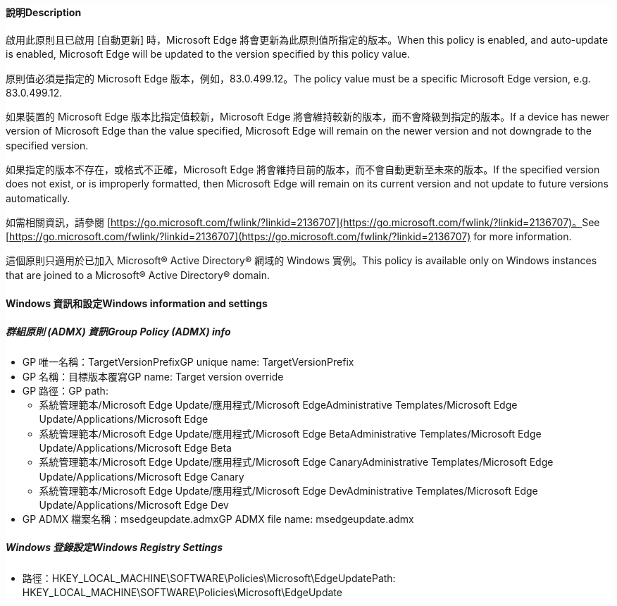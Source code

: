 #### <a name="description"></a><span data-ttu-id="33a58-386">說明</span><span class="sxs-lookup"><span data-stu-id="33a58-386">Description</span></span>
<span data-ttu-id="33a58-387">啟用此原則且已啟用 [自動更新] 時，Microsoft Edge 將會更新為此原則值所指定的版本。</span><span class="sxs-lookup"><span data-stu-id="33a58-387">When this policy is enabled, and auto-update is enabled, Microsoft Edge will be updated to the version specified by this policy value.</span></span>

<span data-ttu-id="33a58-388">原則值必須是指定的 Microsoft Edge 版本，例如，83.0.499.12。</span><span class="sxs-lookup"><span data-stu-id="33a58-388">The policy value must be a specific Microsoft Edge version, e.g. 83.0.499.12.</span></span>

<span data-ttu-id="33a58-389">如果裝置的 Microsoft Edge 版本比指定值較新，Microsoft Edge 將會維持較新的版本，而不會降級到指定的版本。</span><span class="sxs-lookup"><span data-stu-id="33a58-389">If a device has newer version of Microsoft Edge than the value specified, Microsoft Edge will remain on the newer version and not downgrade to the specified version.</span></span>

<span data-ttu-id="33a58-390">如果指定的版本不存在，或格式不正確，Microsoft Edge 將會維持目前的版本，而不會自動更新至未來的版本。</span><span class="sxs-lookup"><span data-stu-id="33a58-390">If the specified version does not exist, or is improperly formatted, then Microsoft Edge will remain on its current version and not update to future versions automatically.</span></span>

<span data-ttu-id="33a58-391">如需相關資訊，請參閱 [https://go.microsoft.com/fwlink/?linkid=2136707](https://go.microsoft.com/fwlink/?linkid=2136707)。</span><span class="sxs-lookup"><span data-stu-id="33a58-391">See [https://go.microsoft.com/fwlink/?linkid=2136707](https://go.microsoft.com/fwlink/?linkid=2136707) for more information.</span></span>

<span data-ttu-id="33a58-392">這個原則只適用於已加入 Microsoft® Active Directory® 網域的 Windows 實例。</span><span class="sxs-lookup"><span data-stu-id="33a58-392">This policy is available only on Windows instances that are joined to a Microsoft® Active Directory® domain.</span></span>
#### <a name="windows-information-and-settings"></a><span data-ttu-id="33a58-393">Windows 資訊和設定</span><span class="sxs-lookup"><span data-stu-id="33a58-393">Windows information and settings</span></span>
##### <a name="group-policy-admx-info"></a><span data-ttu-id="33a58-394">群組原則 (ADMX) 資訊</span><span class="sxs-lookup"><span data-stu-id="33a58-394">Group Policy (ADMX) info</span></span>
- <span data-ttu-id="33a58-395">GP 唯一名稱：TargetVersionPrefix</span><span class="sxs-lookup"><span data-stu-id="33a58-395">GP unique name: TargetVersionPrefix</span></span>
- <span data-ttu-id="33a58-396">GP 名稱：目標版本覆寫</span><span class="sxs-lookup"><span data-stu-id="33a58-396">GP name: Target version override</span></span>
- <span data-ttu-id="33a58-397">GP 路徑：</span><span class="sxs-lookup"><span data-stu-id="33a58-397">GP path:</span></span> 
  - <span data-ttu-id="33a58-398">系統管理範本/Microsoft Edge Update/應用程式/Microsoft Edge</span><span class="sxs-lookup"><span data-stu-id="33a58-398">Administrative Templates/Microsoft Edge Update/Applications/Microsoft Edge</span></span>
  - <span data-ttu-id="33a58-399">系統管理範本/Microsoft Edge Update/應用程式/Microsoft Edge Beta</span><span class="sxs-lookup"><span data-stu-id="33a58-399">Administrative Templates/Microsoft Edge Update/Applications/Microsoft Edge Beta</span></span>
  - <span data-ttu-id="33a58-400">系統管理範本/Microsoft Edge Update/應用程式/Microsoft Edge Canary</span><span class="sxs-lookup"><span data-stu-id="33a58-400">Administrative Templates/Microsoft Edge Update/Applications/Microsoft Edge Canary</span></span>
  - <span data-ttu-id="33a58-401">系統管理範本/Microsoft Edge Update/應用程式/Microsoft Edge Dev</span><span class="sxs-lookup"><span data-stu-id="33a58-401">Administrative Templates/Microsoft Edge Update/Applications/Microsoft Edge Dev</span></span>
- <span data-ttu-id="33a58-402">GP ADMX 檔案名稱：msedgeupdate.admx</span><span class="sxs-lookup"><span data-stu-id="33a58-402">GP ADMX file name: msedgeupdate.admx</span></span>
##### <a name="windows-registry-settings"></a><span data-ttu-id="33a58-403">Windows 登錄設定</span><span class="sxs-lookup"><span data-stu-id="33a58-403">Windows Registry Settings</span></span>
- <span data-ttu-id="33a58-404">路徑：HKEY_LOCAL_MACHINE\SOFTWARE\Policies\Microsoft\EdgeUpdate</span><span class="sxs-lookup"><span data-stu-id="33a58-404">Path: HKEY_LOCAL_MACHINE\SOFTWARE\Policies\Microsoft\EdgeUpdate</span></span>